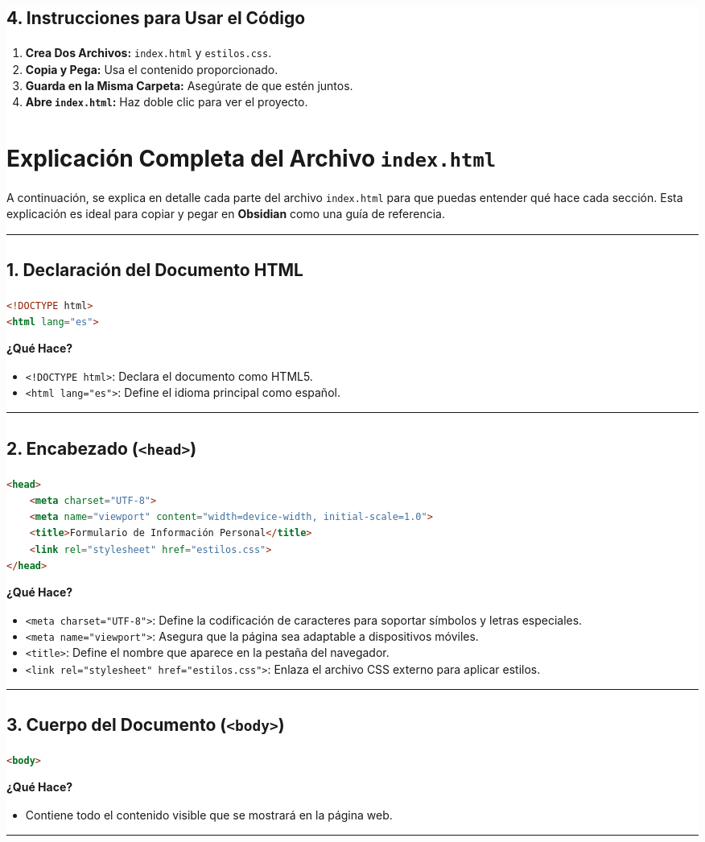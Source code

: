 
## **4. Instrucciones para Usar el Código**
1. **Crea Dos Archivos:** `index.html` y `estilos.css`.
2. **Copia y Pega:** Usa el contenido proporcionado.
3. **Guarda en la Misma Carpeta:** Asegúrate de que estén juntos.
4. **Abre `index.html`:** Haz doble clic para ver el proyecto.










# Explicación Completa del Archivo `index.html`

A continuación, se explica en detalle cada parte del archivo `index.html` para que puedas entender qué hace cada sección. Esta explicación es ideal para copiar y pegar en **Obsidian** como una guía de referencia.

---

## **1. Declaración del Documento HTML**
```html
<!DOCTYPE html>
<html lang="es">
```
**¿Qué Hace?**
- `<!DOCTYPE html>`: Declara el documento como HTML5.
- `<html lang="es">`: Define el idioma principal como español.

---

## **2. Encabezado (`<head>`)**
```html
<head>
    <meta charset="UTF-8">
    <meta name="viewport" content="width=device-width, initial-scale=1.0">
    <title>Formulario de Información Personal</title>
    <link rel="stylesheet" href="estilos.css">
</head>
```
**¿Qué Hace?**
- `<meta charset="UTF-8">`: Define la codificación de caracteres para soportar símbolos y letras especiales.
- `<meta name="viewport">`: Asegura que la página sea adaptable a dispositivos móviles.
- `<title>`: Define el nombre que aparece en la pestaña del navegador.
- `<link rel="stylesheet" href="estilos.css">`: Enlaza el archivo CSS externo para aplicar estilos.

---

## **3. Cuerpo del Documento (`<body>`)**
```html
<body>
```
**¿Qué Hace?**
- Contiene todo el contenido visible que se mostrará en la página web.

---